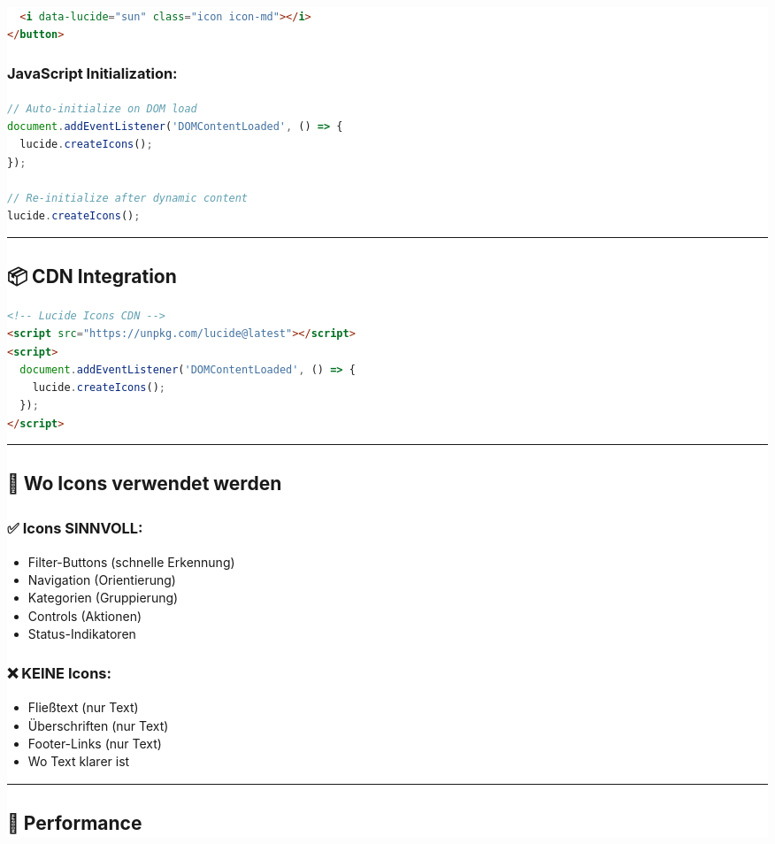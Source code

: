 ```html
  <i data-lucide="sun" class="icon icon-md"></i>
</button>
```

### **JavaScript Initialization:**
```javascript
// Auto-initialize on DOM load
document.addEventListener('DOMContentLoaded', () => {
  lucide.createIcons();
});

// Re-initialize after dynamic content
lucide.createIcons();
```

---

## 📦 CDN Integration

```html
<!-- Lucide Icons CDN -->
<script src="https://unpkg.com/lucide@latest"></script>
<script>
  document.addEventListener('DOMContentLoaded', () => {
    lucide.createIcons();
  });
</script>
```

---

## 🎯 Wo Icons verwendet werden

### **✅ Icons SINNVOLL:**
- Filter-Buttons (schnelle Erkennung)
- Navigation (Orientierung)
- Kategorien (Gruppierung)
- Controls (Aktionen)
- Status-Indikatoren

### **❌ KEINE Icons:**
- Fließtext (nur Text)
- Überschriften (nur Text)
- Footer-Links (nur Text)
- Wo Text klarer ist

---

## 🚀 Performance
